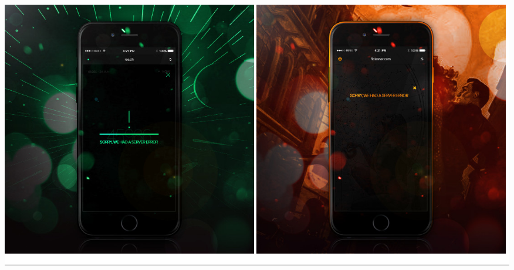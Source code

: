   <img src="readme/branded/3.jpg" width="425" title="Fully Branded Error Pages" /> <img src="readme/branded/4.jpg" width="425" title="Fully Branded Error Pages" />
</p>

---